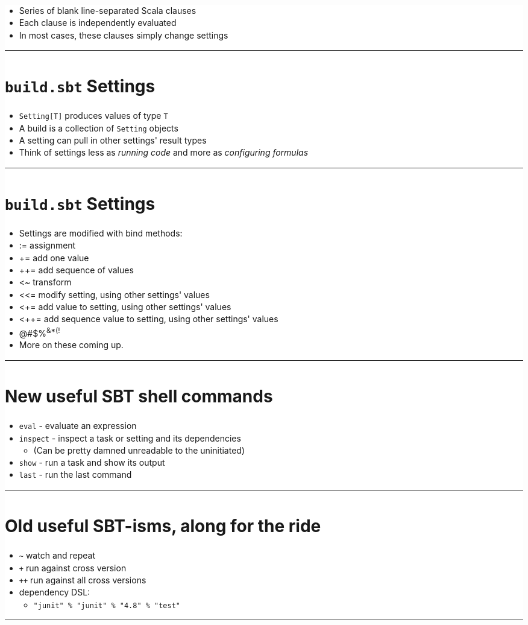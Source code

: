 * Series of blank line-separated Scala clauses
* Each clause is independently evaluated
* In most cases, these clauses simply change settings

----------

# `build.sbt` Settings

* `Setting[T]` produces values of type `T`
* A build is a collection of `Setting` objects
* A setting can pull in other settings' result types
* Think of settings less as _running code_ and more as _configuring formulas_

----------

# `build.sbt` Settings

* Settings are modified with bind methods:
* := assignment
* += add one value
* ++= add sequence of values
* <~ transform
* <<= modify setting, using other settings' values
* <+= add value to setting, using other settings' values
* <++= add sequence value to setting, using other settings' values
* @#$%<sup>&amp;*(!</sup>
* More on these coming up.

----------

# New useful SBT shell commands

* `eval` - evaluate an expression
* `inspect` - inspect a task or setting and its dependencies
    + (Can be pretty damned unreadable to the uninitiated)
* `show` - run a task and show its output
* `last` - run the last command

----------

# Old useful SBT-isms, along for the ride

* `~` watch and repeat
* `+` run against cross version
* `++` run against all cross versions
* dependency DSL:
    + `"junit" % "junit" % "4.8" % "test"`

----------
